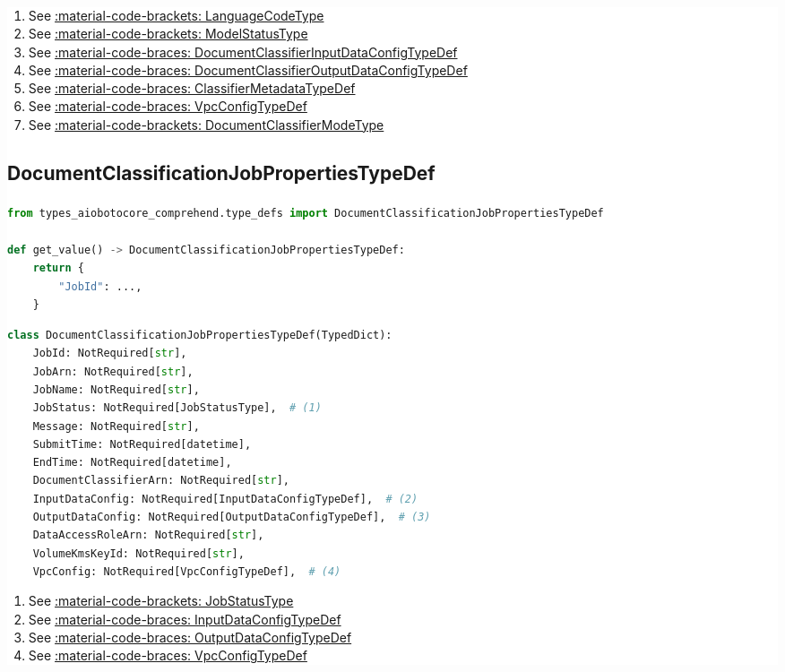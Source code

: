 ```python title="Definition"
```

1. See [:material-code-brackets: LanguageCodeType](./literals.md#languagecodetype) 
2. See [:material-code-brackets: ModelStatusType](./literals.md#modelstatustype) 
3. See [:material-code-braces: DocumentClassifierInputDataConfigTypeDef](./type_defs.md#documentclassifierinputdataconfigtypedef) 
4. See [:material-code-braces: DocumentClassifierOutputDataConfigTypeDef](./type_defs.md#documentclassifieroutputdataconfigtypedef) 
5. See [:material-code-braces: ClassifierMetadataTypeDef](./type_defs.md#classifiermetadatatypedef) 
6. See [:material-code-braces: VpcConfigTypeDef](./type_defs.md#vpcconfigtypedef) 
7. See [:material-code-brackets: DocumentClassifierModeType](./literals.md#documentclassifiermodetype) 
## DocumentClassificationJobPropertiesTypeDef

```python title="Usage Example"
from types_aiobotocore_comprehend.type_defs import DocumentClassificationJobPropertiesTypeDef

def get_value() -> DocumentClassificationJobPropertiesTypeDef:
    return {
        "JobId": ...,
    }
```

```python title="Definition"
class DocumentClassificationJobPropertiesTypeDef(TypedDict):
    JobId: NotRequired[str],
    JobArn: NotRequired[str],
    JobName: NotRequired[str],
    JobStatus: NotRequired[JobStatusType],  # (1)
    Message: NotRequired[str],
    SubmitTime: NotRequired[datetime],
    EndTime: NotRequired[datetime],
    DocumentClassifierArn: NotRequired[str],
    InputDataConfig: NotRequired[InputDataConfigTypeDef],  # (2)
    OutputDataConfig: NotRequired[OutputDataConfigTypeDef],  # (3)
    DataAccessRoleArn: NotRequired[str],
    VolumeKmsKeyId: NotRequired[str],
    VpcConfig: NotRequired[VpcConfigTypeDef],  # (4)
```

1. See [:material-code-brackets: JobStatusType](./literals.md#jobstatustype) 
2. See [:material-code-braces: InputDataConfigTypeDef](./type_defs.md#inputdataconfigtypedef) 
3. See [:material-code-braces: OutputDataConfigTypeDef](./type_defs.md#outputdataconfigtypedef) 
4. See [:material-code-braces: VpcConfigTypeDef](./type_defs.md#vpcconfigtypedef) 
